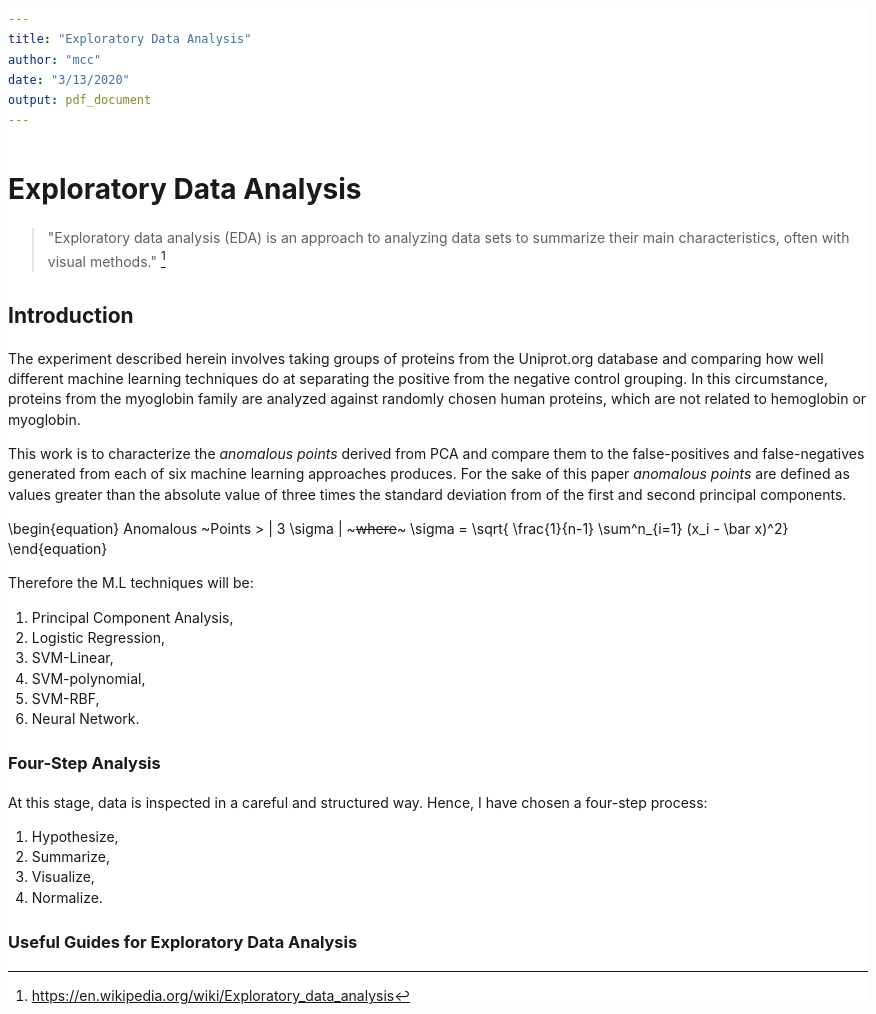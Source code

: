 ```yaml
---
title: "Exploratory Data Analysis"
author: "mcc"
date: "3/13/2020"
output: pdf_document
---
```


# Exploratory Data Analysis

>"Exploratory data analysis (EDA) is an approach to analyzing data sets to summarize their main characteristics, often with visual methods." [^21]

[^21]:https://en.wikipedia.org/wiki/Exploratory_data_analysis

## Introduction

The experiment described herein involves taking groups of proteins from the Uniprot.org database and comparing how well different machine learning techniques do at separating the positive from the negative control grouping. In this circumstance, proteins from the myoglobin family are analyzed against randomly chosen human proteins, which are not related to hemoglobin or myoglobin. 

This work is to characterize the *anomalous points* derived from PCA and compare them to the false-positives and false-negatives generated from each of six machine learning approaches produces. For the sake of this paper *anomalous points* are defined as values greater than the absolute value of three times the standard deviation from of the first and second principal components. 

\begin{equation}
Anomalous ~Points > | 3 \sigma | ~~~where~~~ \sigma = \sqrt{ \frac{1}{n-1} \sum^n_{i=1} (x_i - \bar x)^2}
\end{equation}

Therefore the M.L techniques will be: 

1. Principal Component Analysis,
1. Logistic Regression, 
1. SVM-Linear,
1. SVM-polynomial, 
1. SVM-RBF, 
1. Neural Network.

### Four-Step Analysis

At this stage, data is inspected in a careful and structured way. Hence, I have chosen a four-step process:

1. Hypothesize,
1. Summarize,
1. Visualize,
1. Normalize.

### Useful Guides for Exploratory Data Analysis
